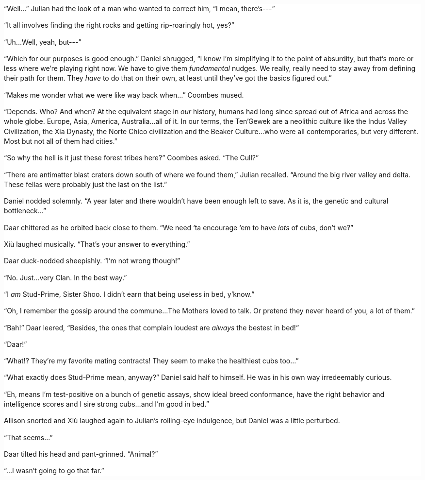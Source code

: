 “Well...” Julian had the look of a man who wanted to correct him, “I mean, there’s---”

“It all involves finding the right rocks and getting rip-roaringly hot, yes?”

“Uh...Well, yeah, but---”

“Which for our purposes is good enough.” Daniel shrugged, “I know I’m simplifying it to the point of absurdity, but that’s more or less where we’re playing right now. We have to give them *fundamental* nudges. We really, really need to stay away from defining their path for them. They *have* to do that on their own, at least until they’ve got the basics figured out.”

“Makes me wonder what we were like way back when…” Coombes mused.

“Depends. Who? And when? At the equivalent stage in *our* history, humans had long since spread out of Africa and across the whole globe. Europe, Asia, America, Australia...all of it. In our terms, the Ten’Gewek are a neolithic culture like the Indus Valley Civilization, the Xia Dynasty, the Norte Chico civilization and the Beaker Culture...who were all contemporaries, but very different. Most but not all of them had cities.”

“So why the hell is it just these forest tribes here?” Coombes asked. “The Cull?”

“There are antimatter blast craters down south of where we found them,” Julian recalled. “Around the big river valley and delta. These fellas were probably just the last on the list.”

Daniel nodded solemnly. “A year later and there wouldn’t have been enough left to save. As it is, the genetic and cultural bottleneck…”

Daar chittered as he orbited back close to them. “We need ‘ta encourage ‘em to have *lots* of cubs, don’t we?”

Xiù laughed musically. “That’s your answer to everything.”

Daar duck-nodded sheepishly. “I’m not wrong though!”

“No. Just...very Clan. In the best way.”

“I *am* Stud-Prime, Sister Shoo. I didn’t earn that being useless in bed, y’know.”

“Oh, I remember the gossip around the commune...The Mothers loved to talk. Or pretend they never heard of you, a lot of them.”

“Bah!” Daar leered, “Besides, the ones that complain loudest are *always* the bestest in bed!”

“Daar!”

“What!? They’re my favorite mating contracts! They seem to make the healthiest cubs too…”

“What exactly does Stud-Prime mean, anyway?” Daniel said half to himself. He was in his own way irredeemably curious.

“Eh, means I’m test-positive on a bunch of genetic assays, show ideal breed conformance, have the right behavior and intelligence scores and I sire strong cubs…and I’m good in bed.”

Allison snorted and Xiù laughed again to Julian’s rolling-eye indulgence, but Daniel was a little perturbed.

“That seems…”

Daar tilted his head and pant-grinned. “Animal?”

“…I wasn’t going to go that far.”
